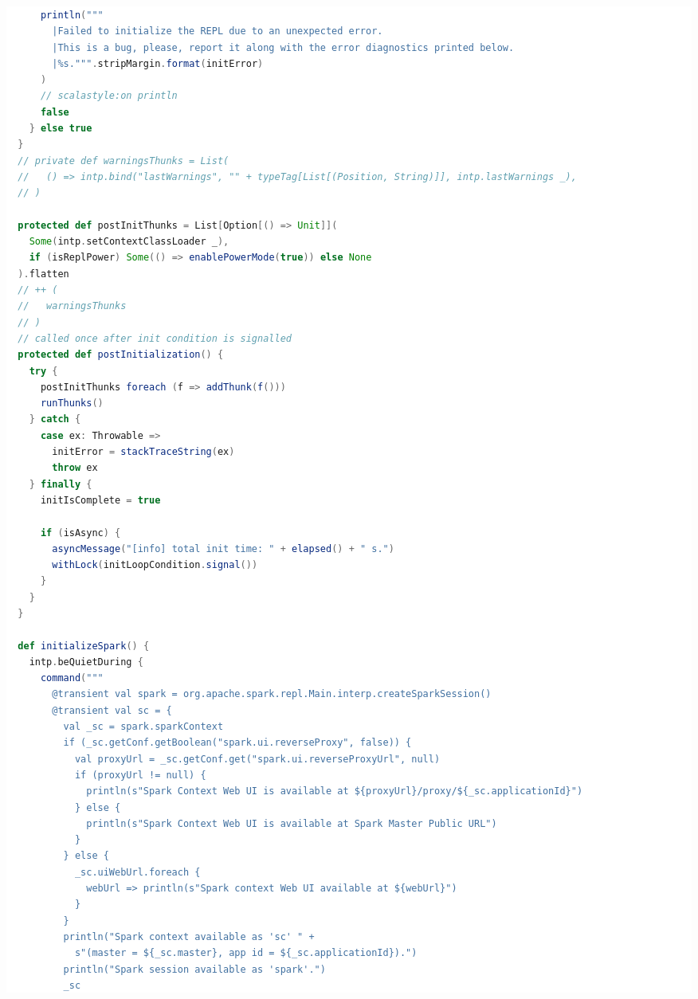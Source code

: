 ```scala
      println("""
        |Failed to initialize the REPL due to an unexpected error.
        |This is a bug, please, report it along with the error diagnostics printed below.
        |%s.""".stripMargin.format(initError)
      )
      // scalastyle:on println
      false
    } else true
  }
  // private def warningsThunks = List(
  //   () => intp.bind("lastWarnings", "" + typeTag[List[(Position, String)]], intp.lastWarnings _),
  // )

  protected def postInitThunks = List[Option[() => Unit]](
    Some(intp.setContextClassLoader _),
    if (isReplPower) Some(() => enablePowerMode(true)) else None
  ).flatten
  // ++ (
  //   warningsThunks
  // )
  // called once after init condition is signalled
  protected def postInitialization() {
    try {
      postInitThunks foreach (f => addThunk(f()))
      runThunks()
    } catch {
      case ex: Throwable =>
        initError = stackTraceString(ex)
        throw ex
    } finally {
      initIsComplete = true

      if (isAsync) {
        asyncMessage("[info] total init time: " + elapsed() + " s.")
        withLock(initLoopCondition.signal())
      }
    }
  }

  def initializeSpark() {
    intp.beQuietDuring {
      command("""
        @transient val spark = org.apache.spark.repl.Main.interp.createSparkSession()
        @transient val sc = {
          val _sc = spark.sparkContext
          if (_sc.getConf.getBoolean("spark.ui.reverseProxy", false)) {
            val proxyUrl = _sc.getConf.get("spark.ui.reverseProxyUrl", null)
            if (proxyUrl != null) {
              println(s"Spark Context Web UI is available at ${proxyUrl}/proxy/${_sc.applicationId}")
            } else {
              println(s"Spark Context Web UI is available at Spark Master Public URL")
            }
          } else {
            _sc.uiWebUrl.foreach {
              webUrl => println(s"Spark context Web UI available at ${webUrl}")
            }
          }
          println("Spark context available as 'sc' " +
            s"(master = ${_sc.master}, app id = ${_sc.applicationId}).")
          println("Spark session available as 'spark'.")
          _sc
```